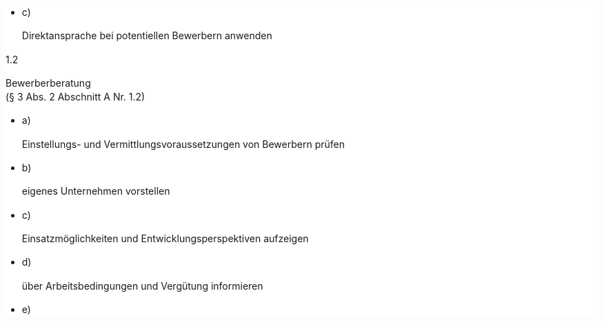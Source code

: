   - c)
    
    <div>
    
    Direktansprache bei potentiellen Bewerbern anwenden
    
    </div>

</td>

</tr>

<tr>

<td style="border-bottom: 0.5pt solid ; " align="left" valign="top" charoff="50">

1.2

</td>

<td style="border-bottom: 0.5pt solid ; " align="left" valign="top" charoff="50">

Bewerberberatung  
(§ 3 Abs. 2 Abschnitt A Nr. 1.2)

</td>

<td style="border-bottom: 0.5pt solid ; " align="left" valign="top" charoff="50">

  - a)
    
    <div>
    
    Einstellungs- und Vermittlungsvoraussetzungen von Bewerbern prüfen
    
    </div>

  - b)
    
    <div>
    
    eigenes Unternehmen vorstellen
    
    </div>

  - c)
    
    <div>
    
    Einsatzmöglichkeiten und Entwicklungsperspektiven aufzeigen
    
    </div>

  - d)
    
    <div>
    
    über Arbeitsbedingungen und Vergütung informieren
    
    </div>

  - e)
    
    <div>
    